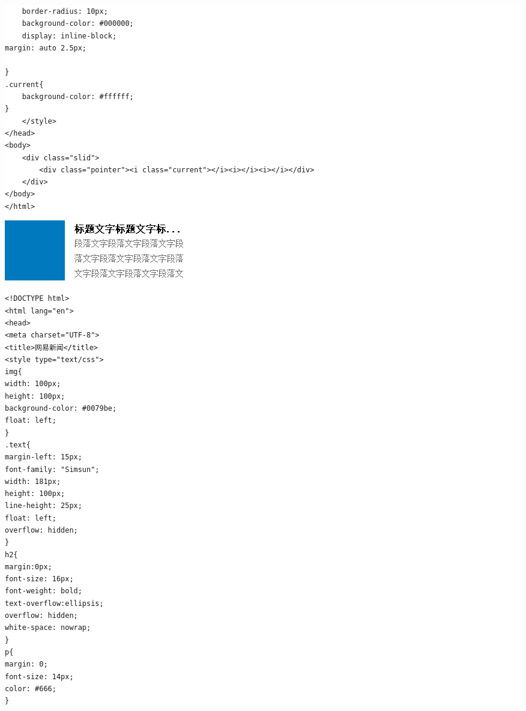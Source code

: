    	border-radius: 10px;
    	background-color: #000000;
    	display: inline-block;
    margin: auto 2.5px;
    
    }
    .current{
    	background-color: #ffffff;
    }
    	</style>
    </head>
    <body>
    	<div class="slid">
    		<div class="pointer"><i class="current"></i><i></i><i></i></div>
    	</div>
    </body>
    </html>

![My helpful screenshot](/images/9.png)
    
    <!DOCTYPE html>
    <html lang="en">
    <head>
    <meta charset="UTF-8">
    <title>网易新闻</title>
    <style type="text/css">
    img{
    width: 100px;
    height: 100px;
    background-color: #0079be;
    float: left;
    }
    .text{
    margin-left: 15px;
    font-family: "Simsun";
    width: 181px;
    height: 100px;
    line-height: 25px;
    float: left;
    overflow: hidden;
    }
    h2{
    margin:0px; 
    font-size: 16px;
    font-weight: bold; 
    text-overflow:ellipsis;
    overflow: hidden;
    white-space: nowrap;
    }
    p{
    margin: 0;
    font-size: 14px;
    color: #666;
    }
    